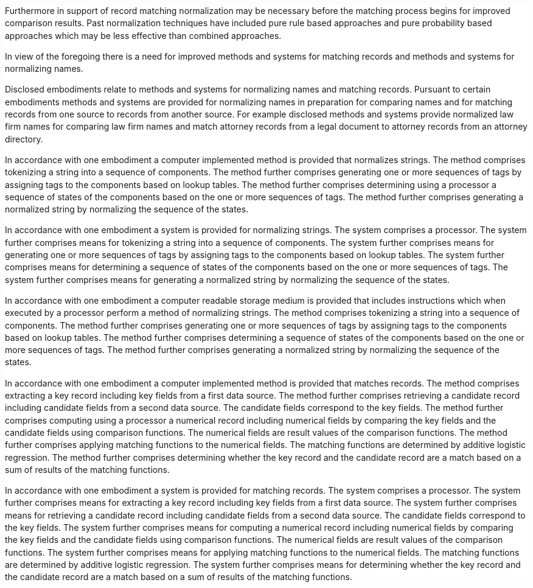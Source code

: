 Furthermore in support of record matching normalization may be necessary before the matching process begins for improved comparison results. Past normalization techniques have included pure rule based approaches and pure probability based approaches which may be less effective than combined approaches.

In view of the foregoing there is a need for improved methods and systems for matching records and methods and systems for normalizing names.

Disclosed embodiments relate to methods and systems for normalizing names and matching records. Pursuant to certain embodiments methods and systems are provided for normalizing names in preparation for comparing names and for matching records from one source to records from another source. For example disclosed methods and systems provide normalized law firm names for comparing law firm names and match attorney records from a legal document to attorney records from an attorney directory.

In accordance with one embodiment a computer implemented method is provided that normalizes strings. The method comprises tokenizing a string into a sequence of components. The method further comprises generating one or more sequences of tags by assigning tags to the components based on lookup tables. The method further comprises determining using a processor a sequence of states of the components based on the one or more sequences of tags. The method further comprises generating a normalized string by normalizing the sequence of the states.

In accordance with one embodiment a system is provided for normalizing strings. The system comprises a processor. The system further comprises means for tokenizing a string into a sequence of components. The system further comprises means for generating one or more sequences of tags by assigning tags to the components based on lookup tables. The system further comprises means for determining a sequence of states of the components based on the one or more sequences of tags. The system further comprises means for generating a normalized string by normalizing the sequence of the states.

In accordance with one embodiment a computer readable storage medium is provided that includes instructions which when executed by a processor perform a method of normalizing strings. The method comprises tokenizing a string into a sequence of components. The method further comprises generating one or more sequences of tags by assigning tags to the components based on lookup tables. The method further comprises determining a sequence of states of the components based on the one or more sequences of tags. The method further comprises generating a normalized string by normalizing the sequence of the states.

In accordance with one embodiment a computer implemented method is provided that matches records. The method comprises extracting a key record including key fields from a first data source. The method further comprises retrieving a candidate record including candidate fields from a second data source. The candidate fields correspond to the key fields. The method further comprises computing using a processor a numerical record including numerical fields by comparing the key fields and the candidate fields using comparison functions. The numerical fields are result values of the comparison functions. The method further comprises applying matching functions to the numerical fields. The matching functions are determined by additive logistic regression. The method further comprises determining whether the key record and the candidate record are a match based on a sum of results of the matching functions.

In accordance with one embodiment a system is provided for matching records. The system comprises a processor. The system further comprises means for extracting a key record including key fields from a first data source. The system further comprises means for retrieving a candidate record including candidate fields from a second data source. The candidate fields correspond to the key fields. The system further comprises means for computing a numerical record including numerical fields by comparing the key fields and the candidate fields using comparison functions. The numerical fields are result values of the comparison functions. The system further comprises means for applying matching functions to the numerical fields. The matching functions are determined by additive logistic regression. The system further comprises means for determining whether the key record and the candidate record are a match based on a sum of results of the matching functions.
